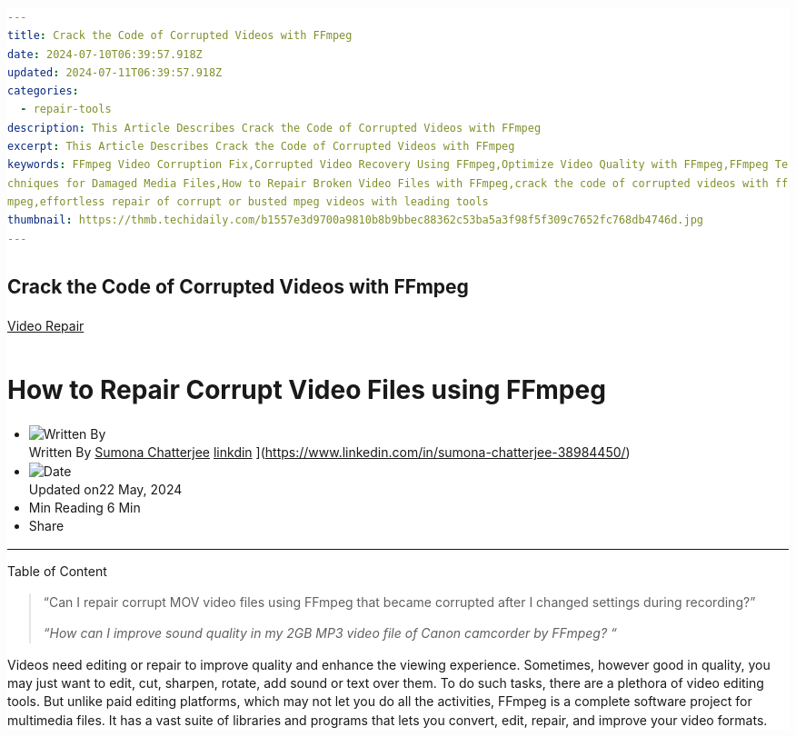 ```yaml
---
title: Crack the Code of Corrupted Videos with FFmpeg
date: 2024-07-10T06:39:57.918Z
updated: 2024-07-11T06:39:57.918Z
categories:
  - repair-tools
description: This Article Describes Crack the Code of Corrupted Videos with FFmpeg
excerpt: This Article Describes Crack the Code of Corrupted Videos with FFmpeg
keywords: FFmpeg Video Corruption Fix,Corrupted Video Recovery Using FFmpeg,Optimize Video Quality with FFmpeg,FFmpeg Techniques for Damaged Media Files,How to Repair Broken Video Files with FFmpeg,crack the code of corrupted videos with ffmpeg,effortless repair of corrupt or busted mpeg videos with leading tools
thumbnail: https://thmb.techidaily.com/b1557e3d9700a9810b8b9bbec88362c53ba5a3f98f5f309c7652fc768db4746d.jpg
---
```


## Crack the Code of Corrupted Videos with FFmpeg

[Video Repair](https://tools.techidaily.com/stellardata-recovery/buy-now/)

# How to Repair Corrupt Video Files using FFmpeg

* ![Written By](https://cdn-cmlep.nitrocdn.com/DLSjJVyzoVcUgUSBlgyEUoGMDKLbWXQr/assets/desktop/optimized/rev-636f8fd/secure.gravatar.com/avatar/51230a434c190250f4ff6504ca157fb6.1e1df7d66b301003bec30db63ac73954)  
 Written By [Sumona Chatterjee](https://tools.techidaily.com/stellardata-recovery/buy-now/) [linkdin](https://cdn-cmlep.nitrocdn.com/DLSjJVyzoVcUgUSBlgyEUoGMDKLbWXQr/assets/images/optimized/rev-636f8fd/www.stellarinfo.com/public/frontEnd/images/author/linkdin.jpg) ](https://www.linkedin.com/in/sumona-chatterjee-38984450/)
* ![Date](https://cdn-cmlep.nitrocdn.com/DLSjJVyzoVcUgUSBlgyEUoGMDKLbWXQr/assets/images/optimized/rev-636f8fd/www.stellarinfo.com/public/frontEnd/images/author/clender.jpg)  
 Updated on22 May, 2024
* Min Reading 6  Min
* Share

---

Table of Content

> “Can I repair corrupt MOV video files using FFmpeg that became corrupted after I changed settings during recording?”
>
> _“How can I improve sound quality in my 2GB MP3 video file of Canon camcorder by FFmpeg? “_

 Videos need editing or repair to improve quality and enhance the viewing experience. Sometimes, however good in quality, you may just want to edit, cut, sharpen, rotate, add sound or text over them. To do such tasks, there are a plethora of video editing tools. But unlike paid editing platforms, which may not let you do all the activities, FFmpeg is a complete software project for multimedia files. It has a vast suite of libraries and programs that lets you convert, edit, repair, and improve your video formats.
